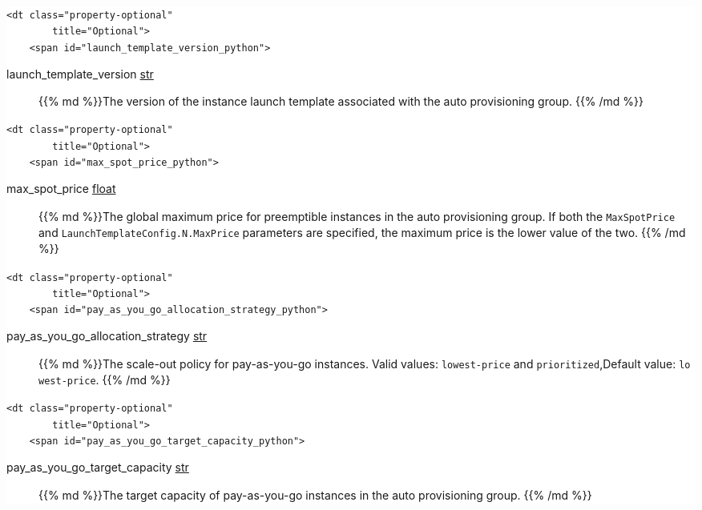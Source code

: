     <dt class="property-optional"
            title="Optional">
        <span id="launch_template_version_python">
<a href="#launch_template_version_python" style="color: inherit; text-decoration: inherit;">launch_<wbr>template_<wbr>version</a>
</span> 
        <span class="property-indicator"></span>
        <span class="property-type"><a href="https://docs.python.org/3/library/stdtypes.html">str</a></span>
    </dt>
    <dd>{{% md %}}The version of the instance launch template associated with the auto provisioning group.
{{% /md %}}</dd>

    <dt class="property-optional"
            title="Optional">
        <span id="max_spot_price_python">
<a href="#max_spot_price_python" style="color: inherit; text-decoration: inherit;">max_<wbr>spot_<wbr>price</a>
</span> 
        <span class="property-indicator"></span>
        <span class="property-type"><a href="https://docs.python.org/3/library/stdtypes.html">float</a></span>
    </dt>
    <dd>{{% md %}}The global maximum price for preemptible instances in the auto provisioning group. If both the `MaxSpotPrice` and `LaunchTemplateConfig.N.MaxPrice` parameters are specified, the maximum price is the lower value of the two.
{{% /md %}}</dd>

    <dt class="property-optional"
            title="Optional">
        <span id="pay_as_you_go_allocation_strategy_python">
<a href="#pay_as_you_go_allocation_strategy_python" style="color: inherit; text-decoration: inherit;">pay_<wbr>as_<wbr>you_<wbr>go_<wbr>allocation_<wbr>strategy</a>
</span> 
        <span class="property-indicator"></span>
        <span class="property-type"><a href="https://docs.python.org/3/library/stdtypes.html">str</a></span>
    </dt>
    <dd>{{% md %}}The scale-out policy for pay-as-you-go instances. Valid values: `lowest-price` and `prioritized`,Default value: `lowest-price`.
{{% /md %}}</dd>

    <dt class="property-optional"
            title="Optional">
        <span id="pay_as_you_go_target_capacity_python">
<a href="#pay_as_you_go_target_capacity_python" style="color: inherit; text-decoration: inherit;">pay_<wbr>as_<wbr>you_<wbr>go_<wbr>target_<wbr>capacity</a>
</span> 
        <span class="property-indicator"></span>
        <span class="property-type"><a href="https://docs.python.org/3/library/stdtypes.html">str</a></span>
    </dt>
    <dd>{{% md %}}The target capacity of pay-as-you-go instances in the auto provisioning group.
{{% /md %}}</dd>
